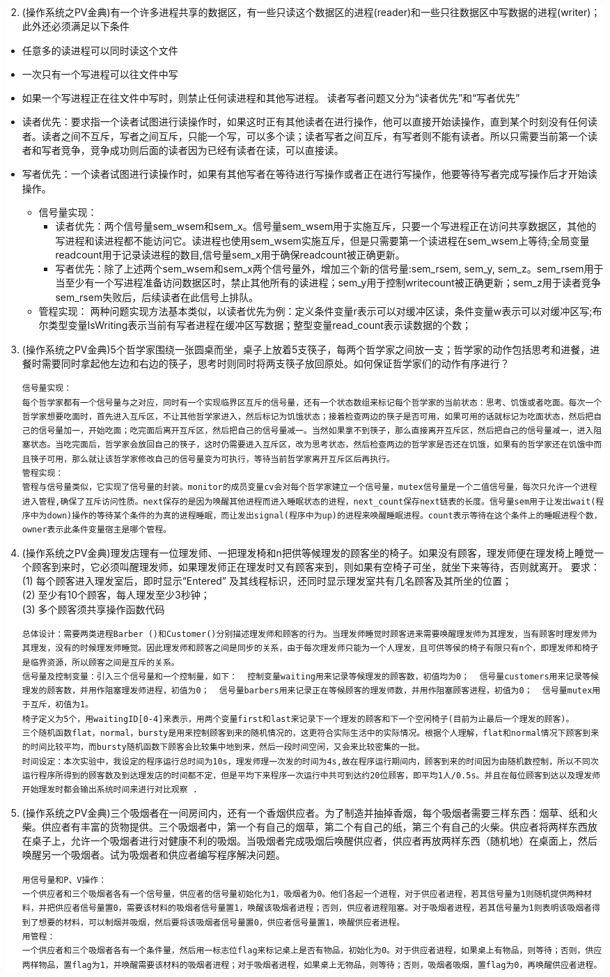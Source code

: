 2. (操作系统之PV金典)有一个许多进程共享的数据区，有一些只读这个数据区的进程(reader)和一些只往数据区中写数据的进程(writer)；此外还必须满足以下条件
 * 任意多的读进程可以同时读这个文件
 * 一次只有一个写进程可以往文件中写
 * 如果一个写进程正在往文件中写时，则禁止任何读进程和其他写进程。
读者写者问题又分为“读者优先”和“写者优先”
 * 读者优先：要求指一个读者试图进行读操作时，如果这时正有其他读者在进行操作，他可以直接开始读操作，直到某个时刻没有任何读者。读者之间不互斥，写者之间互斥，只能一个写，可以多个读；读者写者之间互斥，有写者则不能有读者。所以只需要当前第一个读者和写者竞争，竞争成功则后面的读者因为已经有读者在读，可以直接读。
 * 写者优先：一个读者试图进行读操作时，如果有其他写者在等待进行写操作或者正在进行写操作，他要等待写者完成写操作后才开始读操作。  

    - 信号量实现：
      - 读者优先：两个信号量sem_wsem和sem_x。信号量sem_wsem用于实施互斥，只要一个写进程正在访问共享数据区，其他的写进程和读进程都不能访问它。读进程也使用sem_wsem实施互斥，但是只需要第一个读进程在sem_wsem上等待;全局变量readcount用于记录读进程的数目,信号量sem_x用于确保readcount被正确更新。
      - 写者优先：除了上述两个sem_wsem和sem_x两个信号量外，增加三个新的信号量:sem_rsem, sem_y, sem_z。sem_rsem用于当至少有一个写进程准备访问数据区时，禁止其他所有的读进程；sem_y用于控制writecount被正确更新；sem_z用于读者竞争sem_rsem失败后，后续读者在此信号上排队。
    - 管程实现：
	两种问题实现方法基本类似，以读者优先为例：定义条件变量r表示可以对缓冲区读，条件变量w表示可以对缓冲区写;布尔类型变量IsWriting表示当前有写者进程在缓冲区写数据；整型变量read_count表示读数据的个数；

3. (操作系统之PV金典)5个哲学家围绕一张圆桌而坐，桌子上放着5支筷子，每两个哲学家之间放一支；哲学家的动作包括思考和进餐，进餐时需要同时拿起他左边和右边的筷子，思考时则同时将两支筷子放回原处。如何保证哲学家们的动作有序进行？   
	```
	信号量实现：
	每个哲学家都有一个信号量与之对应，同时有一个实现临界区互斥的信号量，还有一个状态数组来标记每个哲学家的当前状态：思考、饥饿或者吃面。每次一个哲学家想要吃面时，首先进入互斥区，不让其他哲学家进入，然后标记为饥饿状态；接着检查两边的筷子是否可用，如果可用的话就标记为吃面状态，然后把自己的信号量加一，开始吃面；吃完面后离开互斥区，然后把自己的信号量减一。当然如果拿不到筷子，那么直接离开互斥区，然后把自己的信号量减一，进入阻塞状态。当吃完面后，哲学家会放回自己的筷子，这时仍需要进入互斥区，改为思考状态，然后检查两边的哲学家是否还在饥饿，如果有的哲学家还在饥饿中而且筷子可用，那么就让该哲学家修改自己的信号量变为可执行，等待当前哲学家离开互斥区后再执行。
	管程实现：
	管程与信号量类似，它实现了信号量的封装。monitor的成员变量cv会对每个哲学家建立一个信号量，mutex信号量是一个二值信号量，每次只允许一个进程进入管程,确保了互斥访问性质。next保存的是因为唤醒其他进程而进入睡眠状态的进程，next_count保存next链表的长度。信号量sem用于让发出wait(程序中为down)操作的等待某个条件的为真的进程睡眠，而让发出signal(程序中为up)的进程来唤醒睡眠进程。count表示等待在这个条件上的睡眠进程个数，owner表示此条件变量宿主是哪个管程。
	```

4. (操作系统之PV金典)理发店理有一位理发师、一把理发椅和n把供等候理发的顾客坐的椅子。如果没有顾客，理发师便在理发椅上睡觉一个顾客到来时，它必须叫醒理发师，如果理发师正在理发时又有顾客来到，则如果有空椅子可坐，就坐下来等待，否则就离开。
要求：
 (1) 每个顾客进入理发室后，即时显示“Entered” 及其线程标识，还同时显示理发室共有几名顾客及其所坐的位置；  
 (2) 至少有10个顾客，每人理发至少3秒钟；  
 (3) 多个顾客须共享操作函数代码   
	```
	总体设计：需要两类进程Barber ()和Customer()分别描述理发师和顾客的行为。当理发师睡觉时顾客进来需要唤醒理发师为其理发，当有顾客时理发师为其理发，没有的时候理发师睡觉。因此理发师和顾客之间是同步的关系，由于每次理发师只能为一个人理发，且可供等侯的椅子有限只有n个，即理发师和椅子是临界资源，所以顾客之间是互斥的关系。
	信号量及控制变量：引入三个信号量和一个控制量，如下：  控制变量waiting用来记录等候理发的顾客数，初值均为0；  信号量customers用来记录等候理发的顾客数，并用作阻塞理发师进程，初值为0；  信号量barbers用来记录正在等候顾客的理发师数，并用作阻塞顾客进程，初值为0；  信号量mutex用于互斥，初值为1。
	椅子定义为5个，用waitingID[0-4]来表示，用两个变量first和last来记录下一个理发的顾客和下一个空闲椅子(目前为止最后一个理发的顾客)。
	三个随机函数flat，normal，bursty是用来控制顾客到来的随机情况的，这更符合实际生活中的实际情况。根据个人理解，flat和normal情况下顾客到来的时间比较平均，而bursty随机函数下顾客会比较集中地到来，然后一段时间空闲，又会来比较密集的一批。
	时间设定：本次实验中，我设定的程序运行总时间为10s，理发师理一次发的时间为4s,故在程序运行期间内，顾客到来的时间因为由随机数控制，所以不同次运行程序所得到的顾客数及到达理发店的时间都不定，但是平均下来程序一次运行中共可到达约20位顾客，即平均1人/0.5s。并且在每位顾客到达以及理发师开始理发时都会输出系统时间来进行对比观察 .
	```
5. (操作系统之PV金典)三个吸烟者在一间房间内，还有一个香烟供应者。为了制造并抽掉香烟，每个吸烟者需要三样东西：烟草、纸和火柴。供应者有丰富的货物提供。三个吸烟者中，第一个有自己的烟草，第二个有自己的纸，第三个有自己的火柴。供应者将两样东西放在桌子上，允许一个吸烟者进行对健康不利的吸烟。当吸烟者完成吸烟后唤醒供应者，供应者再放两样东西（随机地）在桌面上，然后唤醒另一个吸烟者。试为吸烟者和供应者编写程序解决问题。 
	 ```
	用信号量和P、V操作：
	一个供应者和三个吸烟者各有一个信号量，供应者的信号量初始化为1，吸烟者为0。他们各起一个进程，对于供应者进程，若其信号量为1则随机提供两种材料，并把供应者信号量置0，需要该材料的吸烟者信号量置1，唤醒该吸烟者进程；否则，供应者进程阻塞。对于吸烟者进程，若其信号量为1则表明该吸烟者得到了想要的材料，可以制烟并吸烟，然后要将该吸烟者信号量置0，供应者信号量置1，唤醒供应者进程。
	用管程：
	一个供应者和三个吸烟者各有一个条件量，然后用一标志位flag来标记桌上是否有物品，初始化为0。对于供应者进程，如果桌上有物品，则等待；否则，供应两样物品，置flag为1，并唤醒需要该材料的吸烟者进程；对于吸烟者进程，如果桌上无物品，则等待；否则，吸烟者吸烟，置flag为0，再唤醒供应者进程。
	```
